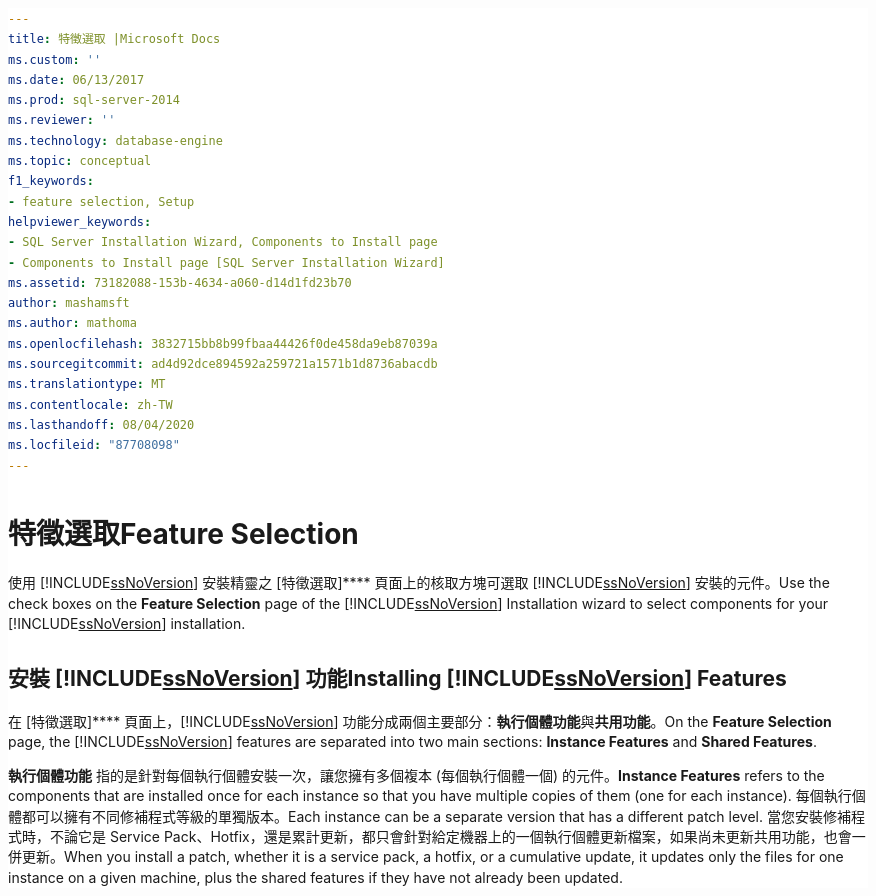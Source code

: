 ```yaml
---
title: 特徵選取 |Microsoft Docs
ms.custom: ''
ms.date: 06/13/2017
ms.prod: sql-server-2014
ms.reviewer: ''
ms.technology: database-engine
ms.topic: conceptual
f1_keywords:
- feature selection, Setup
helpviewer_keywords:
- SQL Server Installation Wizard, Components to Install page
- Components to Install page [SQL Server Installation Wizard]
ms.assetid: 73182088-153b-4634-a060-d14d1fd23b70
author: mashamsft
ms.author: mathoma
ms.openlocfilehash: 3832715bb8b99fbaa44426f0de458da9eb87039a
ms.sourcegitcommit: ad4d92dce894592a259721a1571b1d8736abacdb
ms.translationtype: MT
ms.contentlocale: zh-TW
ms.lasthandoff: 08/04/2020
ms.locfileid: "87708098"
---
```

# <a name="feature-selection"></a><span data-ttu-id="d739c-102">特徵選取</span><span class="sxs-lookup"><span data-stu-id="d739c-102">Feature Selection</span></span>
  <span data-ttu-id="d739c-103">使用 [!INCLUDE[ssNoVersion](../../includes/ssnoversion-md.md)] 安裝精靈之 [特徵選取]\*\*\*\* 頁面上的核取方塊可選取 [!INCLUDE[ssNoVersion](../../includes/ssnoversion-md.md)] 安裝的元件。</span><span class="sxs-lookup"><span data-stu-id="d739c-103">Use the check boxes on the **Feature Selection** page of the [!INCLUDE[ssNoVersion](../../includes/ssnoversion-md.md)] Installation wizard to select components for your [!INCLUDE[ssNoVersion](../../includes/ssnoversion-md.md)] installation.</span></span>  
  
## <a name="installing-ssnoversion-features"></a><span data-ttu-id="d739c-104">安裝 [!INCLUDE[ssNoVersion](../../includes/ssnoversion-md.md)] 功能</span><span class="sxs-lookup"><span data-stu-id="d739c-104">Installing [!INCLUDE[ssNoVersion](../../includes/ssnoversion-md.md)] Features</span></span>  
 <span data-ttu-id="d739c-105">在 [特徵選取]\*\*\*\* 頁面上，[!INCLUDE[ssNoVersion](../../includes/ssnoversion-md.md)] 功能分成兩個主要部分：**執行個體功能**與**共用功能**。</span><span class="sxs-lookup"><span data-stu-id="d739c-105">On the **Feature Selection** page, the [!INCLUDE[ssNoVersion](../../includes/ssnoversion-md.md)] features are separated into two main sections: **Instance Features** and **Shared Features**.</span></span>  
  
 <span data-ttu-id="d739c-106">**執行個體功能** 指的是針對每個執行個體安裝一次，讓您擁有多個複本 (每個執行個體一個) 的元件。</span><span class="sxs-lookup"><span data-stu-id="d739c-106">**Instance Features** refers to the components that are installed once for each instance so that you have multiple copies of them (one for each instance).</span></span> <span data-ttu-id="d739c-107">每個執行個體都可以擁有不同修補程式等級的單獨版本。</span><span class="sxs-lookup"><span data-stu-id="d739c-107">Each instance can be a separate version that has a different patch level.</span></span> <span data-ttu-id="d739c-108">當您安裝修補程式時，不論它是 Service Pack、Hotfix，還是累計更新，都只會針對給定機器上的一個執行個體更新檔案，如果尚未更新共用功能，也會一併更新。</span><span class="sxs-lookup"><span data-stu-id="d739c-108">When you install a patch, whether it is a service pack, a hotfix, or a cumulative update, it updates only the files for one instance on a given machine, plus the shared features if they have not already been updated.</span></span>  
  